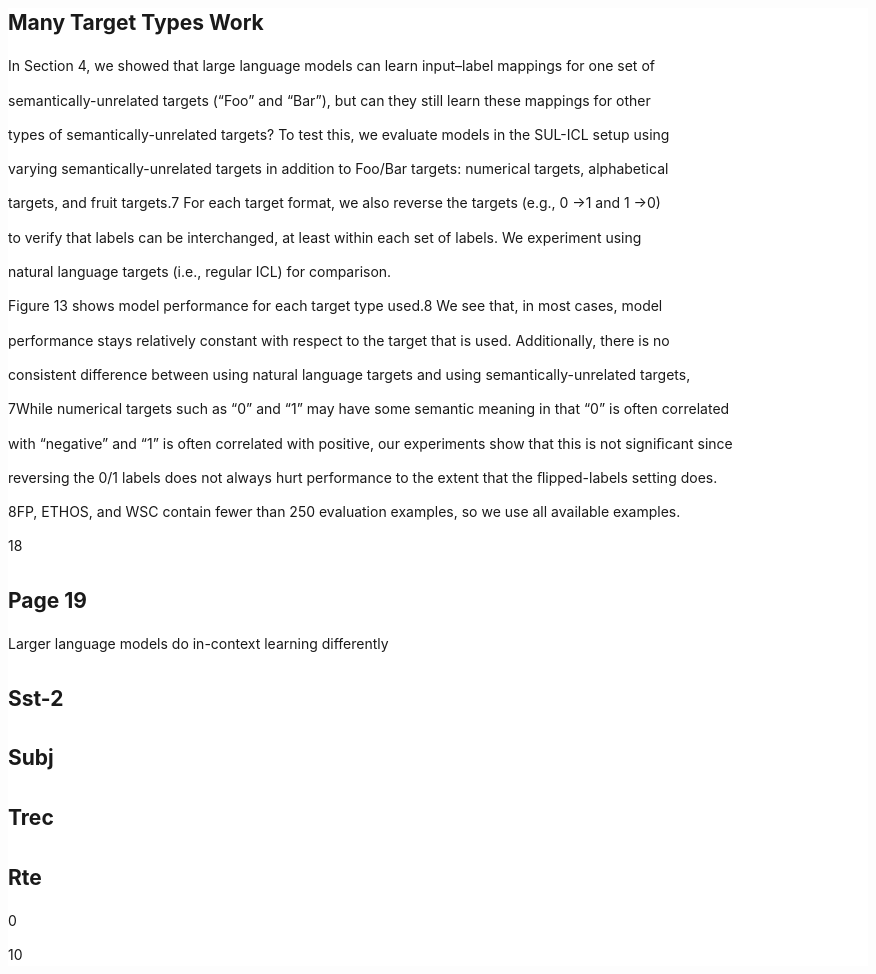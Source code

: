 ## Many Target Types Work

In Section 4, we showed that large language models can learn input–label mappings for one set of

semantically-unrelated targets (“Foo” and “Bar”), but can they still learn these mappings for other

types of semantically-unrelated targets? To test this, we evaluate models in the SUL-ICL setup using

varying semantically-unrelated targets in addition to Foo/Bar targets: numerical targets, alphabetical

targets, and fruit targets.7 For each target format, we also reverse the targets (e.g., 0 →1 and 1 →0)

to verify that labels can be interchanged, at least within each set of labels. We experiment using

natural language targets (i.e., regular ICL) for comparison.

Figure 13 shows model performance for each target type used.8 We see that, in most cases, model

performance stays relatively constant with respect to the target that is used. Additionally, there is no

consistent difference between using natural language targets and using semantically-unrelated targets,

7While numerical targets such as “0” and “1” may have some semantic meaning in that “0” is often correlated

with “negative” and “1” is often correlated with positive, our experiments show that this is not signiﬁcant since

reversing the 0/1 labels does not always hurt performance to the extent that the ﬂipped-labels setting does.

8FP, ETHOS, and WSC contain fewer than 250 evaluation examples, so we use all available examples.

18

## Page 19

Larger language models do in-context learning differently

## Sst-2

## Subj

## Trec

## Rte

0

10
